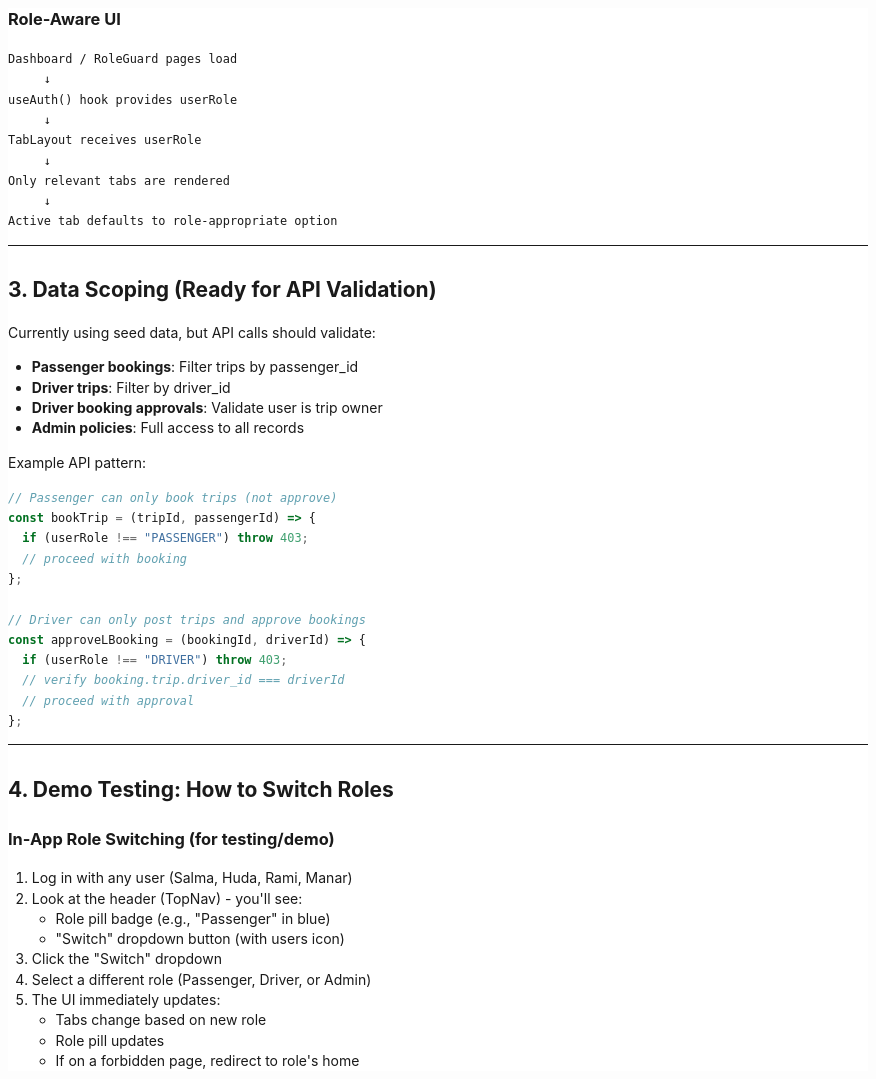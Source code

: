 ### Role-Aware UI
```
Dashboard / RoleGuard pages load
     ↓
useAuth() hook provides userRole
     ↓
TabLayout receives userRole
     ↓
Only relevant tabs are rendered
     ↓
Active tab defaults to role-appropriate option
```

---

## 3. Data Scoping (Ready for API Validation)

Currently using seed data, but API calls should validate:
- **Passenger bookings**: Filter trips by passenger_id
- **Driver trips**: Filter by driver_id
- **Driver booking approvals**: Validate user is trip owner
- **Admin policies**: Full access to all records

Example API pattern:
```typescript
// Passenger can only book trips (not approve)
const bookTrip = (tripId, passengerId) => {
  if (userRole !== "PASSENGER") throw 403;
  // proceed with booking
};

// Driver can only post trips and approve bookings
const approveLBooking = (bookingId, driverId) => {
  if (userRole !== "DRIVER") throw 403;
  // verify booking.trip.driver_id === driverId
  // proceed with approval
};
```

---

## 4. Demo Testing: How to Switch Roles

### In-App Role Switching (for testing/demo)
1. Log in with any user (Salma, Huda, Rami, Manar)
2. Look at the header (TopNav) - you'll see:
   - Role pill badge (e.g., "Passenger" in blue)
   - "Switch" dropdown button (with users icon)
3. Click the "Switch" dropdown
4. Select a different role (Passenger, Driver, or Admin)
5. The UI immediately updates:
   - Tabs change based on new role
   - Role pill updates
   - If on a forbidden page, redirect to role's home
